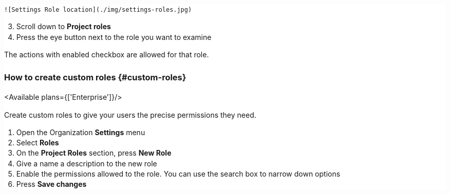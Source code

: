     ![Settings Role location](./img/settings-roles.jpg)
3. Scroll down to **Project roles**
4. Press the eye button next to the role you want to examine

</Steps>

The actions with enabled checkbox are allowed for that role.

### How to create custom roles {#custom-roles}

<Available plans={['Enterprise']}/>

Create custom roles to give your users the precise permissions they need. 

<Steps>

1. Open the Organization **Settings** menu
2. Select **Roles**
3. On the **Project Roles** section, press **New Role**
4. Give a name a description to the new role
5. Enable the permissions allowed to the role. You can use the search box to narrow down options
6. Press **Save changes**
